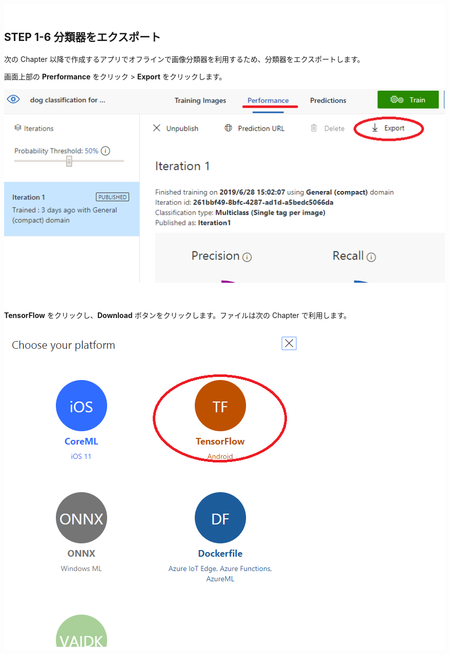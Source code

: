 &nbsp;

## STEP 1-6 分類器をエクスポート

次の Chapter 以降で作成するアプリでオフラインで画像分類器を利用するため、分類器をエクスポートします。

画面上部の **Prerformance** をクリック > **Export** をクリックします。

![01-30](../images/01-30.png)

&nbsp;

**TensorFlow** をクリックし、**Download** ボタンをクリックします。ファイルは次の Chapter で利用します。

![01-30](../images/01-31.png)